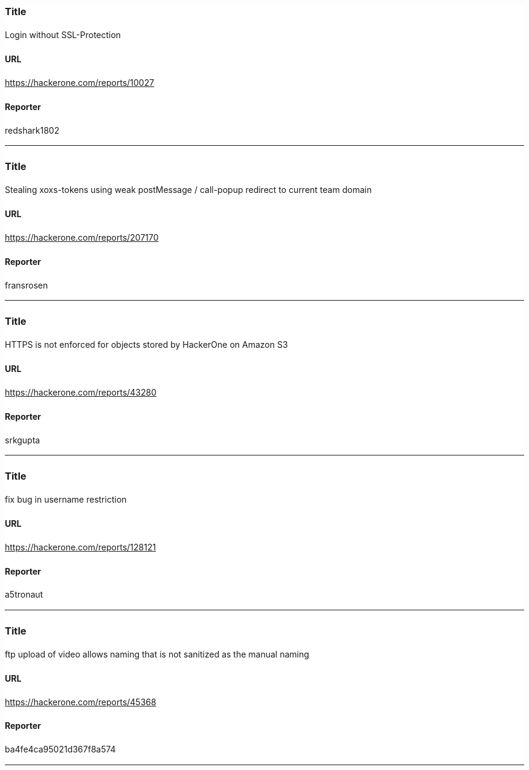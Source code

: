 
### Title
Login without SSL-Protection
#### URL 
https://hackerone.com/reports/10027
#### Reporter 
redshark1802

---


### Title
Stealing xoxs-tokens using weak postMessage / call-popup redirect to current team domain
#### URL 
https://hackerone.com/reports/207170
#### Reporter 
fransrosen

---


### Title
HTTPS is not enforced for objects stored by HackerOne on Amazon S3
#### URL 
https://hackerone.com/reports/43280
#### Reporter 
srkgupta

---


### Title
fix bug in username restriction
#### URL 
https://hackerone.com/reports/128121
#### Reporter 
a5tronaut

---


### Title
ftp upload of video allows naming that is not sanitized as the manual naming
#### URL 
https://hackerone.com/reports/45368
#### Reporter 
ba4fe4ca95021d367f8a574

---
